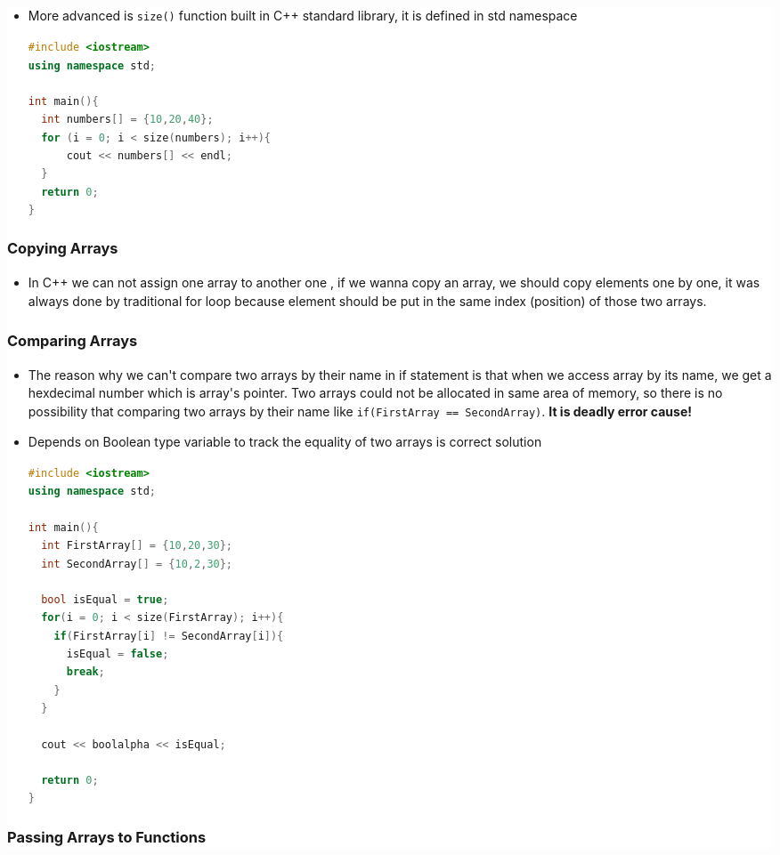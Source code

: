 * More advanced is `size()` function built in C++ standard library, it is defined in std namespace

   ```cpp
   #include <iostream>
   using namespace std;
   
   int main(){
     int numbers[] = {10,20,40};
     for (i = 0; i < size(numbers); i++){
         cout << numbers[] << endl;
     }
     return 0;
   }
   ```



### **Copying Arrays**

* In C++ we can not assign one array to another one , if we wanna copy an array, we should copy elements one by one, it was always done by traditional for loop because element should be put in the same index (position) of those two arrays. 

### **Comparing Arrays**

* The reason why we can't compare two arrays by their name in if statement is that when we access array by its name, we get a hexdecimal number which is array's pointer. Two arrays could not be allocated in same area of memory, so there is no possibility that comparing two arrays by their name like `if(FirstArray == SecondArray)`. **It is deadly error cause!**

* Depends on Boolean type variable to track the equality of two arrays is correct solution

  ```cpp
  #include <iostream>
  using namespace std;
  
  int main(){
    int FirstArray[] = {10,20,30};
    int SecondArray[] = {10,2,30};
    
    bool isEqual = true;
    for(i = 0; i < size(FirstArray); i++){
      if(FirstArray[i] != SecondArray[i]){
        isEqual = false;
        break;
      }
    }
    
    cout << boolalpha << isEqual; 
    
    return 0;
  }
  ```

### **Passing Arrays to Functions**
